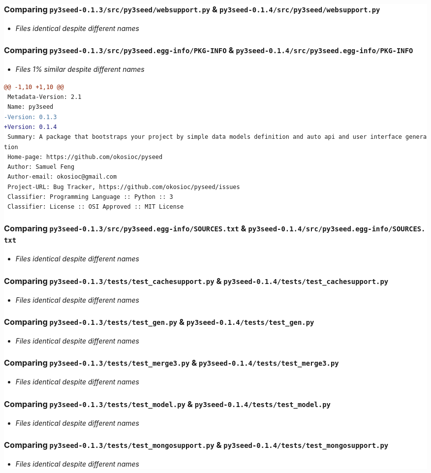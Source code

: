 ### Comparing `py3seed-0.1.3/src/py3seed/websupport.py` & `py3seed-0.1.4/src/py3seed/websupport.py`

 * *Files identical despite different names*

### Comparing `py3seed-0.1.3/src/py3seed.egg-info/PKG-INFO` & `py3seed-0.1.4/src/py3seed.egg-info/PKG-INFO`

 * *Files 1% similar despite different names*

```diff
@@ -1,10 +1,10 @@
 Metadata-Version: 2.1
 Name: py3seed
-Version: 0.1.3
+Version: 0.1.4
 Summary: A package that bootstraps your project by simple data models definition and auto api and user interface generation
 Home-page: https://github.com/okosioc/pyseed
 Author: Samuel Feng
 Author-email: okosioc@gmail.com
 Project-URL: Bug Tracker, https://github.com/okosioc/pyseed/issues
 Classifier: Programming Language :: Python :: 3
 Classifier: License :: OSI Approved :: MIT License
```

### Comparing `py3seed-0.1.3/src/py3seed.egg-info/SOURCES.txt` & `py3seed-0.1.4/src/py3seed.egg-info/SOURCES.txt`

 * *Files identical despite different names*

### Comparing `py3seed-0.1.3/tests/test_cachesupport.py` & `py3seed-0.1.4/tests/test_cachesupport.py`

 * *Files identical despite different names*

### Comparing `py3seed-0.1.3/tests/test_gen.py` & `py3seed-0.1.4/tests/test_gen.py`

 * *Files identical despite different names*

### Comparing `py3seed-0.1.3/tests/test_merge3.py` & `py3seed-0.1.4/tests/test_merge3.py`

 * *Files identical despite different names*

### Comparing `py3seed-0.1.3/tests/test_model.py` & `py3seed-0.1.4/tests/test_model.py`

 * *Files identical despite different names*

### Comparing `py3seed-0.1.3/tests/test_mongosupport.py` & `py3seed-0.1.4/tests/test_mongosupport.py`

 * *Files identical despite different names*

